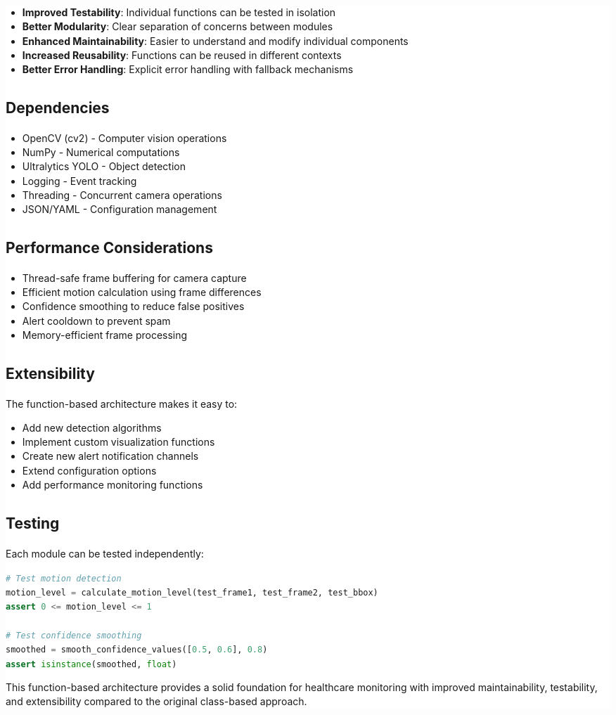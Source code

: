 - **Improved Testability**: Individual functions can be tested in isolation
- **Better Modularity**: Clear separation of concerns between modules
- **Enhanced Maintainability**: Easier to understand and modify individual components
- **Increased Reusability**: Functions can be reused in different contexts
- **Better Error Handling**: Explicit error handling with fallback mechanisms

## Dependencies

- OpenCV (cv2) - Computer vision operations
- NumPy - Numerical computations
- Ultralytics YOLO - Object detection
- Logging - Event tracking
- Threading - Concurrent camera operations
- JSON/YAML - Configuration management

## Performance Considerations

- Thread-safe frame buffering for camera capture
- Efficient motion calculation using frame differences
- Confidence smoothing to reduce false positives
- Alert cooldown to prevent spam
- Memory-efficient frame processing

## Extensibility

The function-based architecture makes it easy to:
- Add new detection algorithms
- Implement custom visualization functions
- Create new alert notification channels
- Extend configuration options
- Add performance monitoring functions

## Testing

Each module can be tested independently:
```python
# Test motion detection
motion_level = calculate_motion_level(test_frame1, test_frame2, test_bbox)
assert 0 <= motion_level <= 1

# Test confidence smoothing
smoothed = smooth_confidence_values([0.5, 0.6], 0.8)
assert isinstance(smoothed, float)
```

This function-based architecture provides a solid foundation for healthcare monitoring with improved maintainability, testability, and extensibility compared to the original class-based approach.

